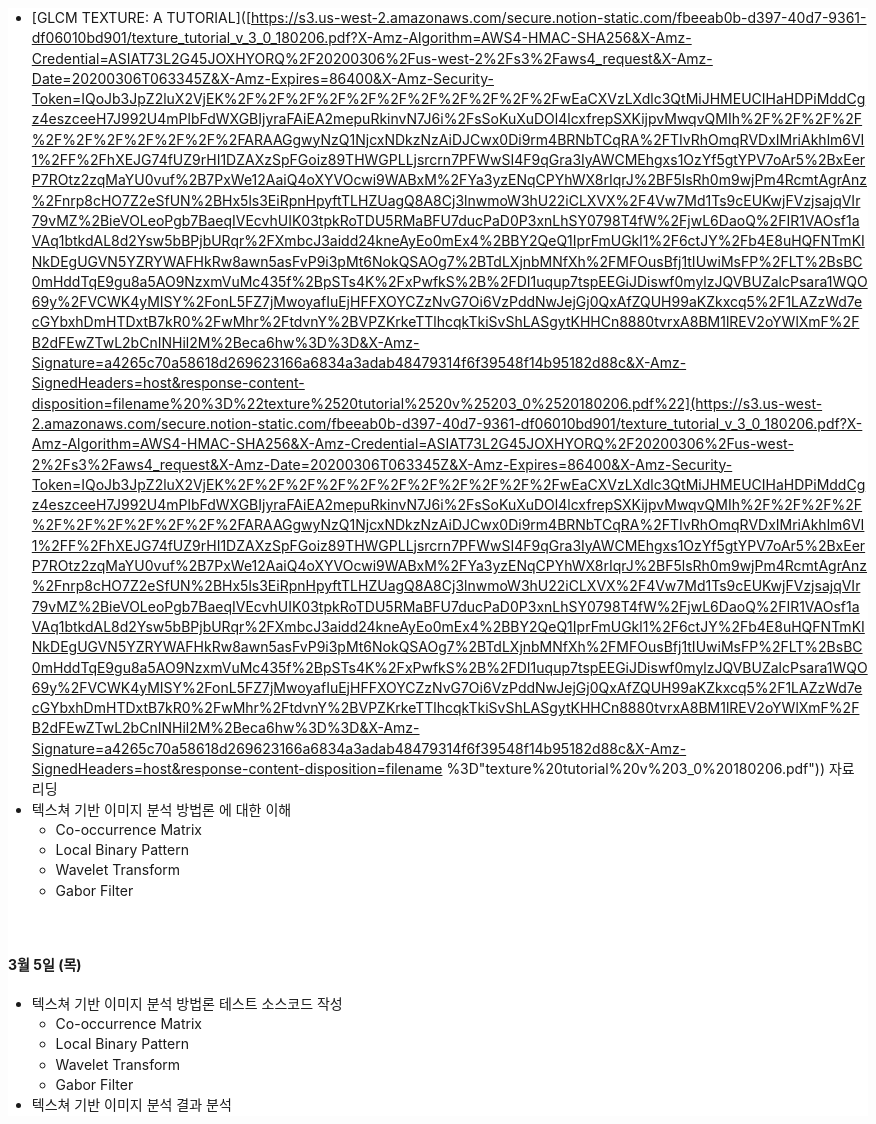 - [GLCM TEXTURE: A TUTORIAL]([https://s3.us-west-2.amazonaws.com/secure.notion-static.com/fbeeab0b-d397-40d7-9361-df06010bd901/texture_tutorial_v_3_0_180206.pdf?X-Amz-Algorithm=AWS4-HMAC-SHA256&X-Amz-Credential=ASIAT73L2G45JOXHYORQ%2F20200306%2Fus-west-2%2Fs3%2Faws4_request&X-Amz-Date=20200306T063345Z&X-Amz-Expires=86400&X-Amz-Security-Token=IQoJb3JpZ2luX2VjEK%2F%2F%2F%2F%2F%2F%2F%2F%2F%2F%2FwEaCXVzLXdlc3QtMiJHMEUCIHaHDPiMddCgz4eszceeH7J992U4mPlbFdWXGBIjyraFAiEA2mepuRkinvN7J6i%2FsSoKuXuDOl4lcxfrepSXKijpvMwqvQMIh%2F%2F%2F%2F%2F%2F%2F%2F%2F%2F%2FARAAGgwyNzQ1NjcxNDkzNzAiDJCwx0Di9rm4BRNbTCqRA%2FTIvRhOmqRVDxIMriAkhlm6VI1%2FF%2FhXEJG74fUZ9rHI1DZAXzSpFGoiz89THWGPLLjsrcrn7PFWwSI4F9qGra3IyAWCMEhgxs1OzYf5gtYPV7oAr5%2BxEerP7ROtz2zqMaYU0vuf%2B7PxWe12AaiQ4oXYVOcwi9WABxM%2FYa3yzENqCPYhWX8rIqrJ%2BF5lsRh0m9wjPm4RcmtAgrAnz%2Fnrp8cHO7Z2eSfUN%2BHx5ls3EiRpnHpyftTLHZUagQ8A8Cj3lnwmoW3hU22iCLXVX%2F4Vw7Md1Ts9cEUKwjFVzjsajqVIr79vMZ%2BieVOLeoPgb7BaeqIVEcvhUIK03tpkRoTDU5RMaBFU7ducPaD0P3xnLhSY0798T4fW%2FjwL6DaoQ%2FIR1VAOsf1aVAq1btkdAL8d2Ysw5bBPjbURqr%2FXmbcJ3aidd24kneAyEo0mEx4%2BBY2QeQ1IprFmUGkl1%2F6ctJY%2Fb4E8uHQFNTmKINkDEgUGVN5YZRYWAFHkRw8awn5asFvP9i3pMt6NokQSAOg7%2BTdLXjnbMNfXh%2FMFOusBfj1tIUwiMsFP%2FLT%2BsBC0mHddTqE9gu8a5AO9NzxmVuMc435f%2BpSTs4K%2FxPwfkS%2B%2FDI1uqup7tspEEGiJDiswf0mylzJQVBUZalcPsara1WQO69y%2FVCWK4yMISY%2FonL5FZ7jMwoyafIuEjHFFXOYCZzNvG7Oi6VzPddNwJejGj0QxAfZQUH99aKZkxcq5%2F1LAZzWd7ecGYbxhDmHTDxtB7kR0%2FwMhr%2FtdvnY%2BVPZKrkeTTlhcqkTkiSvShLASgytKHHCn8880tvrxA8BM1lREV2oYWlXmF%2FB2dFEwZTwL2bCnINHil2M%2Beca6hw%3D%3D&X-Amz-Signature=a4265c70a58618d269623166a6834a3adab48479314f6f39548f14b95182d88c&X-Amz-SignedHeaders=host&response-content-disposition=filename%20%3D%22texture%2520tutorial%2520v%25203_0%2520180206.pdf%22](https://s3.us-west-2.amazonaws.com/secure.notion-static.com/fbeeab0b-d397-40d7-9361-df06010bd901/texture_tutorial_v_3_0_180206.pdf?X-Amz-Algorithm=AWS4-HMAC-SHA256&X-Amz-Credential=ASIAT73L2G45JOXHYORQ%2F20200306%2Fus-west-2%2Fs3%2Faws4_request&X-Amz-Date=20200306T063345Z&X-Amz-Expires=86400&X-Amz-Security-Token=IQoJb3JpZ2luX2VjEK%2F%2F%2F%2F%2F%2F%2F%2F%2F%2F%2FwEaCXVzLXdlc3QtMiJHMEUCIHaHDPiMddCgz4eszceeH7J992U4mPlbFdWXGBIjyraFAiEA2mepuRkinvN7J6i%2FsSoKuXuDOl4lcxfrepSXKijpvMwqvQMIh%2F%2F%2F%2F%2F%2F%2F%2F%2F%2F%2FARAAGgwyNzQ1NjcxNDkzNzAiDJCwx0Di9rm4BRNbTCqRA%2FTIvRhOmqRVDxIMriAkhlm6VI1%2FF%2FhXEJG74fUZ9rHI1DZAXzSpFGoiz89THWGPLLjsrcrn7PFWwSI4F9qGra3IyAWCMEhgxs1OzYf5gtYPV7oAr5%2BxEerP7ROtz2zqMaYU0vuf%2B7PxWe12AaiQ4oXYVOcwi9WABxM%2FYa3yzENqCPYhWX8rIqrJ%2BF5lsRh0m9wjPm4RcmtAgrAnz%2Fnrp8cHO7Z2eSfUN%2BHx5ls3EiRpnHpyftTLHZUagQ8A8Cj3lnwmoW3hU22iCLXVX%2F4Vw7Md1Ts9cEUKwjFVzjsajqVIr79vMZ%2BieVOLeoPgb7BaeqIVEcvhUIK03tpkRoTDU5RMaBFU7ducPaD0P3xnLhSY0798T4fW%2FjwL6DaoQ%2FIR1VAOsf1aVAq1btkdAL8d2Ysw5bBPjbURqr%2FXmbcJ3aidd24kneAyEo0mEx4%2BBY2QeQ1IprFmUGkl1%2F6ctJY%2Fb4E8uHQFNTmKINkDEgUGVN5YZRYWAFHkRw8awn5asFvP9i3pMt6NokQSAOg7%2BTdLXjnbMNfXh%2FMFOusBfj1tIUwiMsFP%2FLT%2BsBC0mHddTqE9gu8a5AO9NzxmVuMc435f%2BpSTs4K%2FxPwfkS%2B%2FDI1uqup7tspEEGiJDiswf0mylzJQVBUZalcPsara1WQO69y%2FVCWK4yMISY%2FonL5FZ7jMwoyafIuEjHFFXOYCZzNvG7Oi6VzPddNwJejGj0QxAfZQUH99aKZkxcq5%2F1LAZzWd7ecGYbxhDmHTDxtB7kR0%2FwMhr%2FtdvnY%2BVPZKrkeTTlhcqkTkiSvShLASgytKHHCn8880tvrxA8BM1lREV2oYWlXmF%2FB2dFEwZTwL2bCnINHil2M%2Beca6hw%3D%3D&X-Amz-Signature=a4265c70a58618d269623166a6834a3adab48479314f6f39548f14b95182d88c&X-Amz-SignedHeaders=host&response-content-disposition=filename %3D"texture%20tutorial%20v%203_0%20180206.pdf")) 자료 리딩
- 텍스쳐 기반 이미지 분석 방법론 에 대한 이해
  - Co-occurrence Matrix
  - Local Binary Pattern
  - Wavelet Transform
  - Gabor Filter

<br/>

#### 3월 5일 (목)

- 텍스쳐 기반 이미지 분석 방법론 테스트 소스코드 작성
  - Co-occurrence Matrix
  - Local Binary Pattern
  - Wavelet Transform
  - Gabor Filter
- 텍스쳐 기반 이미지 분석 결과 분석
